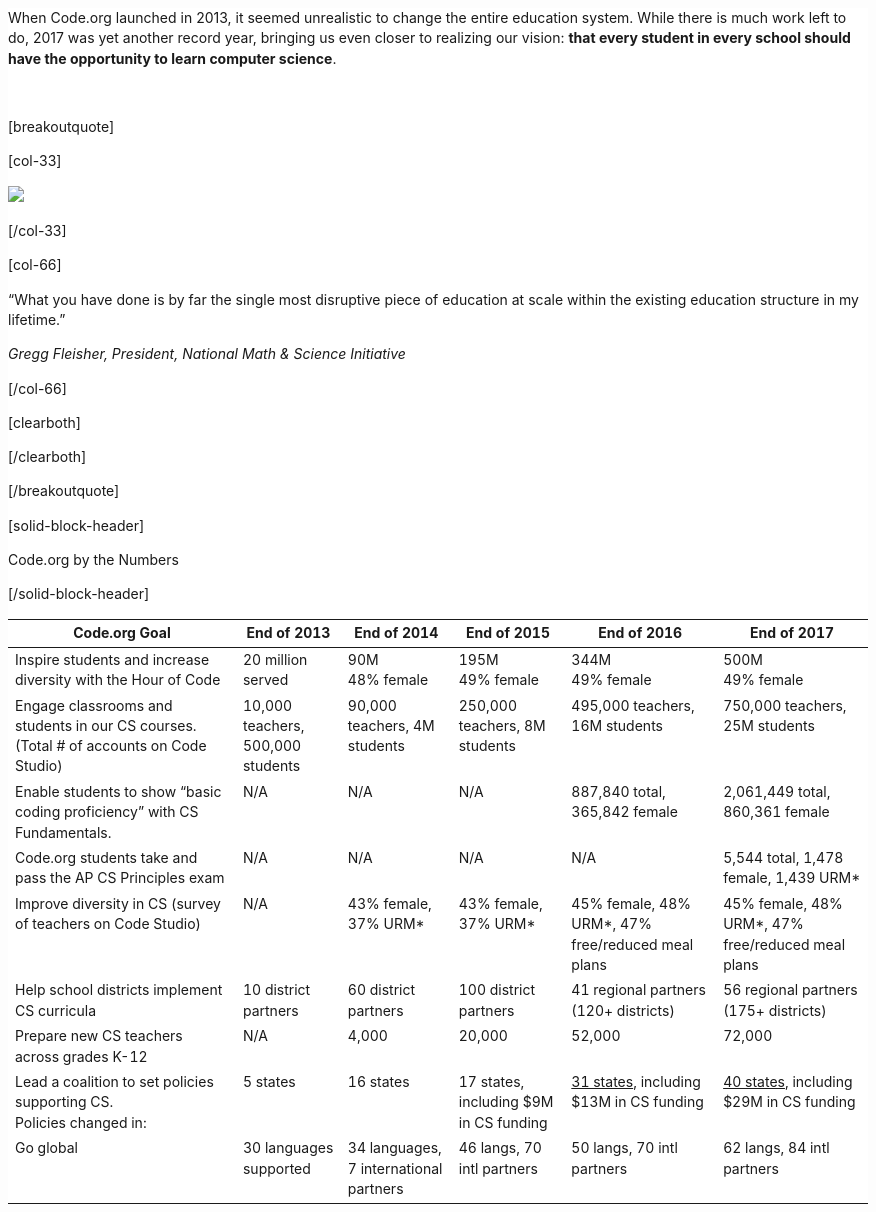 When Code.org launched in 2013, it seemed unrealistic to change the entire education system. While there is much work left to do, 2017 was yet another record year, bringing us even closer to realizing our vision: **that every student in every school should have the opportunity to learn computer science**.

<br>

[breakoutquote]

[col-33]

<img src="/images/AR2017/gregg.png" width="80%"/>

[/col-33]

[col-66]

“What you have done is by far the single most disruptive piece of education at scale within the existing education structure in my lifetime.”

*Gregg Fleisher, President, National Math & Science Initiative*

[/col-66]

[clearboth]

[/clearboth]
   
[/breakoutquote]

[solid-block-header]

Code.org by the Numbers

[/solid-block-header]

| Code.org Goal                                                                          | End of 2013                      | End of 2014                           | End of 2015                           | End of 2016                                                                                                                    | End of 2017                                                                                                                    |
| -------------------------------------------------------------------------------------- | ---------------------------------| --------------------------------------| --------------------------------------| -------------------------------------------------------------------------------------------------------------------------------| -------------------------------------------------------------------------------------------------------------------------------|
| Inspire students and increase diversity with the Hour of Code                          | 20 million served                | 90M<br>48% female                     | 195M<br>49% female                    | 344M<br>49% female                                                                                                             | 500M<br>49% female                                                                                                             |
| Engage classrooms and students in our CS courses. (Total # of accounts on Code Studio) | 10,000 teachers, 500,000 students| 90,000 teachers, 4M students          | 250,000 teachers, 8M students         | 495,000 teachers, 16M students                                                                                                 | 750,000 teachers, 25M students                                                                                                 |
| Enable students to show “basic coding proficiency” with CS Fundamentals.               | N/A                              | N/A                                   | N/A                                   | 887,840 total, 365,842 female                                                                                                  | 2,061,449 total, 860,361 female                                                                                                       |
| Code.org students take and pass the AP CS Principles exam                              | N/A                              | N/A                                   | N/A                                   | N/A                                                                                                                            | 5,544 total, 1,478 female, 1,439 URM*                                                                                          |
| Improve diversity in CS (survey of teachers on Code Studio)                            | N/A                              | 43% female, 37% URM*                  | 43% female, 37% URM*                  | 45% female, 48% URM*, 47% free/reduced meal plans                                                                              | 45% female, 48% URM*, 47% free/reduced meal plans                                                                              |
| Help school districts implement CS curricula                                           | 10 district partners             | 60 district partners                  | 100 district partners                 | 41 regional partners (120+ districts)                                                                                          | 56 regional partners (175+ districts)                                                                                          |
| Prepare new CS teachers across grades K-12                                             | N/A                              | 4,000                                 | 20,000                                | 52,000                                                                                                                         | 72,000                                                                                                                         |
| Lead a coalition to set policies supporting CS.<br>Policies changed in:                | 5 states                         | 16 states                             | 17 states, including $9M in CS funding| [31 states](https://docs.google.com/document/d/1J3TbEQt3SmIWuha7ooBPvlWpiK-pNVIV5uuQEzNzdkE/edit), including $13M in CS funding| [40 states](https://docs.google.com/document/d/1J3TbEQt3SmIWuha7ooBPvlWpiK-pNVIV5uuQEzNzdkE/edit), including $29M in CS funding|
| Go global                                                                              | 30 languages supported           | 34 languages, 7 international partners| 46 langs, 70 intl partners            | 50 langs, 70 intl partners                                                                                                     | 62 langs, 84 intl partners                                                                                                     |